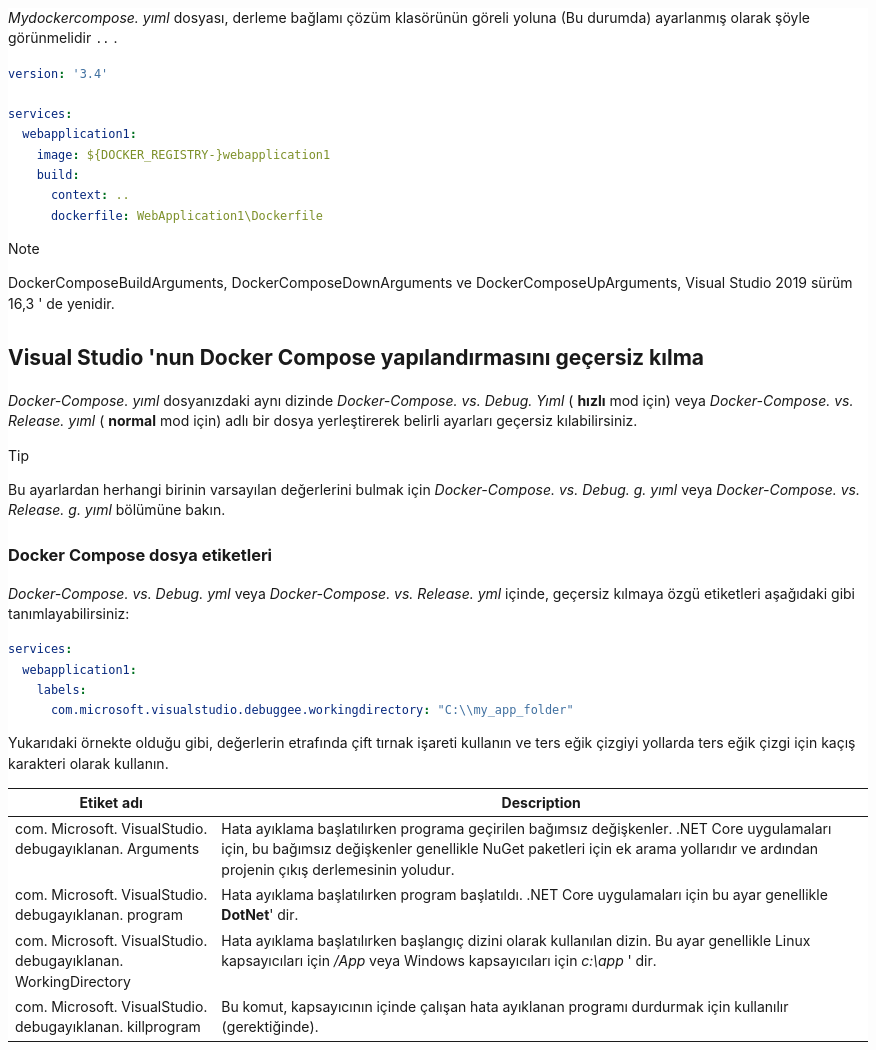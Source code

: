 *Mydockercompose. yıml* dosyası, derleme bağlamı çözüm klasörünün göreli yoluna (Bu durumda) ayarlanmış olarak şöyle görünmelidir `..` .

```yml
version: '3.4'

services:
  webapplication1:
    image: ${DOCKER_REGISTRY-}webapplication1
    build:
      context: ..
      dockerfile: WebApplication1\Dockerfile
```

> [!NOTE]
> DockerComposeBuildArguments, DockerComposeDownArguments ve DockerComposeUpArguments, Visual Studio 2019 sürüm 16,3 ' de yenidir.

## <a name="overriding-visual-studios-docker-compose-configuration"></a>Visual Studio 'nun Docker Compose yapılandırmasını geçersiz kılma

*Docker-Compose. yıml* dosyanızdaki aynı dizinde *Docker-Compose. vs. Debug. Yıml* ( **hızlı** mod için) veya *Docker-Compose. vs. Release. yıml* ( **normal** mod için) adlı bir dosya yerleştirerek belirli ayarları geçersiz kılabilirsiniz. 

>[!TIP] 
>Bu ayarlardan herhangi birinin varsayılan değerlerini bulmak için *Docker-Compose. vs. Debug. g. yıml* veya *Docker-Compose. vs. Release. g. yıml* bölümüne bakın.

### <a name="docker-compose-file-labels"></a>Docker Compose dosya etiketleri

 *Docker-Compose. vs. Debug. yml* veya *Docker-Compose. vs. Release. yml* içinde, geçersiz kılmaya özgü etiketleri aşağıdaki gibi tanımlayabilirsiniz:

```yml
services:
  webapplication1:
    labels:
      com.microsoft.visualstudio.debuggee.workingdirectory: "C:\\my_app_folder"
```

Yukarıdaki örnekte olduğu gibi, değerlerin etrafında çift tırnak işareti kullanın ve ters eğik çizgiyi yollarda ters eğik çizgi için kaçış karakteri olarak kullanın.

|Etiket adı|Description|
|----------|-----------|
|com. Microsoft. VisualStudio. debugayıklanan. Arguments|Hata ayıklama başlatılırken programa geçirilen bağımsız değişkenler. .NET Core uygulamaları için, bu bağımsız değişkenler genellikle NuGet paketleri için ek arama yollarıdır ve ardından projenin çıkış derlemesinin yoludur.|
|com. Microsoft. VisualStudio. debugayıklanan. program|Hata ayıklama başlatılırken program başlatıldı. .NET Core uygulamaları için bu ayar genellikle **DotNet**' dir.|
|com. Microsoft. VisualStudio. debugayıklanan. WorkingDirectory|Hata ayıklama başlatılırken başlangıç dizini olarak kullanılan dizin. Bu ayar genellikle Linux kapsayıcıları için */App* veya Windows kapsayıcıları için *c:\app* ' dir.|
|com. Microsoft. VisualStudio. debugayıklanan. killprogram|Bu komut, kapsayıcının içinde çalışan hata ayıklanan programı durdurmak için kullanılır (gerektiğinde).|
